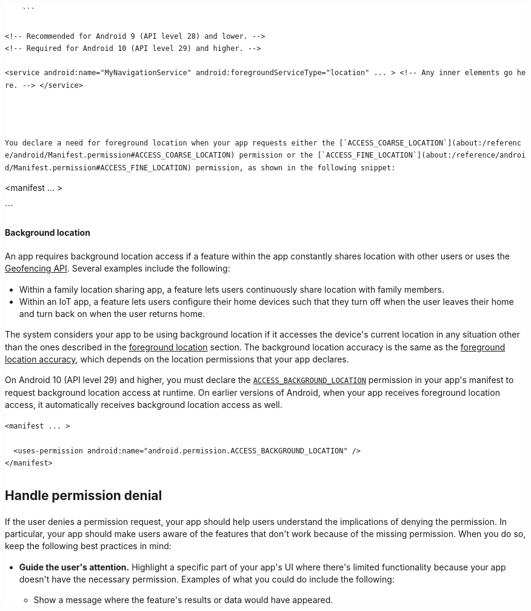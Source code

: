         ```

    <!-- Recommended for Android 9 (API level 28) and lower. -->
    <!-- Required for Android 10 (API level 29) and higher. -->

    <service android:name="MyNavigationService" android:foregroundServiceType="location" ... > <!-- Any inner elements go here. --> </service>

```



You declare a need for foreground location when your app requests either the [`ACCESS_COARSE_LOCATION`](about:/reference/android/Manifest.permission#ACCESS_COARSE_LOCATION) permission or the [`ACCESS_FINE_LOCATION`](about:/reference/android/Manifest.permission#ACCESS_FINE_LOCATION) permission, as shown in the following snippet:

```

<manifest ... >

  
  <uses-permission android:name="android.permission.ACCESS_COARSE_LOCATION" />

  
  <uses-permission android:name="android.permission.ACCESS_FINE_LOCATION" />
</manifest>
```

#### Background location

An app requires background location access if a feature within the app constantly shares location with other users or uses the [Geofencing API](https://developer.android.com/training/location/geofencing). Several examples include the following:

-   Within a family location sharing app, a feature lets users continuously share location with family members.
-   Within an IoT app, a feature lets users configure their home devices such that they turn off when the user leaves their home and turn back on when the user returns home.

The system considers your app to be using background location if it accesses the device's current location in any situation other than the ones described in the [foreground location](#foreground) section. The background location accuracy is the same as the [foreground location accuracy](about:/training/location/permissions#accuracy), which depends on the location permissions that your app declares.

On Android 10 (API level 29) and higher, you must declare the [`ACCESS_BACKGROUND_LOCATION`](about:/reference/android/Manifest.permission#ACCESS_BACKGROUND_LOCATION) permission in your app's manifest to request background location access at runtime. On earlier versions of Android, when your app receives foreground location access, it automatically receives background location access as well.

```
<manifest ... >
  
  <uses-permission android:name="android.permission.ACCESS_BACKGROUND_LOCATION" />
</manifest>
```

## Handle permission denial

If the user denies a permission request, your app should help users understand the implications of denying the permission. In particular, your app should make users aware of the features that don't work because of the missing permission. When you do so, keep the following best practices in mind:

-   **Guide the user's attention.** Highlight a specific part of your app's UI where there's limited functionality because your app doesn't have the necessary permission. Examples of what you could do include the following:

    -   Show a message where the feature's results or data would have appeared.
```